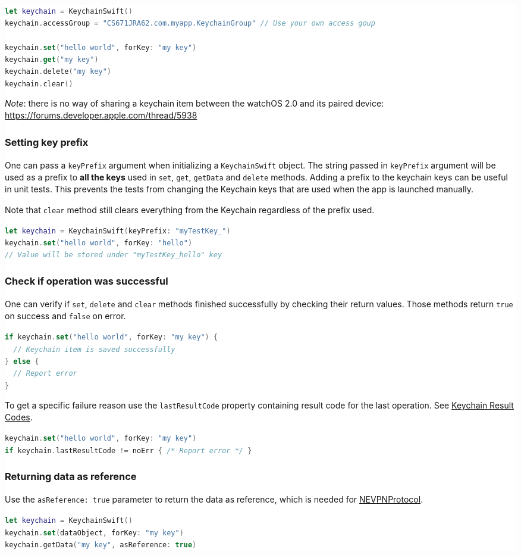 ```Swift
let keychain = KeychainSwift()
keychain.accessGroup = "CS671JRA62.com.myapp.KeychainGroup" // Use your own access goup

keychain.set("hello world", forKey: "my key")
keychain.get("my key")
keychain.delete("my key")
keychain.clear()
```

*Note*: there is no way of sharing a keychain item between the watchOS 2.0 and its paired device: https://forums.developer.apple.com/thread/5938

### Setting key prefix

One can pass a `keyPrefix` argument when initializing a `KeychainSwift` object. The string passed in `keyPrefix` argument will be used as a prefix to **all the keys** used in `set`, `get`, `getData` and `delete` methods. Adding a prefix to the keychain keys can be useful in unit tests. This prevents the tests from changing the Keychain keys that are used when the app is launched manually.

Note that `clear` method still clears everything from the Keychain regardless of the prefix used.


```Swift
let keychain = KeychainSwift(keyPrefix: "myTestKey_")
keychain.set("hello world", forKey: "hello")
// Value will be stored under "myTestKey_hello" key
```

### Check if operation was successful

One can verify if `set`, `delete` and `clear` methods finished successfully by checking their return values. Those methods return `true` on success and `false` on error.

```Swift
if keychain.set("hello world", forKey: "my key") {
  // Keychain item is saved successfully
} else {
  // Report error
}
```

To get a specific failure reason use the `lastResultCode` property containing result code for the last operation. See [Keychain Result Codes](https://developer.apple.com/documentation/security/1542001-security_framework_result_codes).

```Swift
keychain.set("hello world", forKey: "my key")
if keychain.lastResultCode != noErr { /* Report error */ }
```

### Returning data as reference

Use the `asReference: true` parameter to return the data as reference, which is needed for  [NEVPNProtocol](https://developer.apple.com/documentation/networkextension/nevpnprotocol).

```Swift
let keychain = KeychainSwift()
keychain.set(dataObject, forKey: "my key")
keychain.getData("my key", asReference: true)
```
